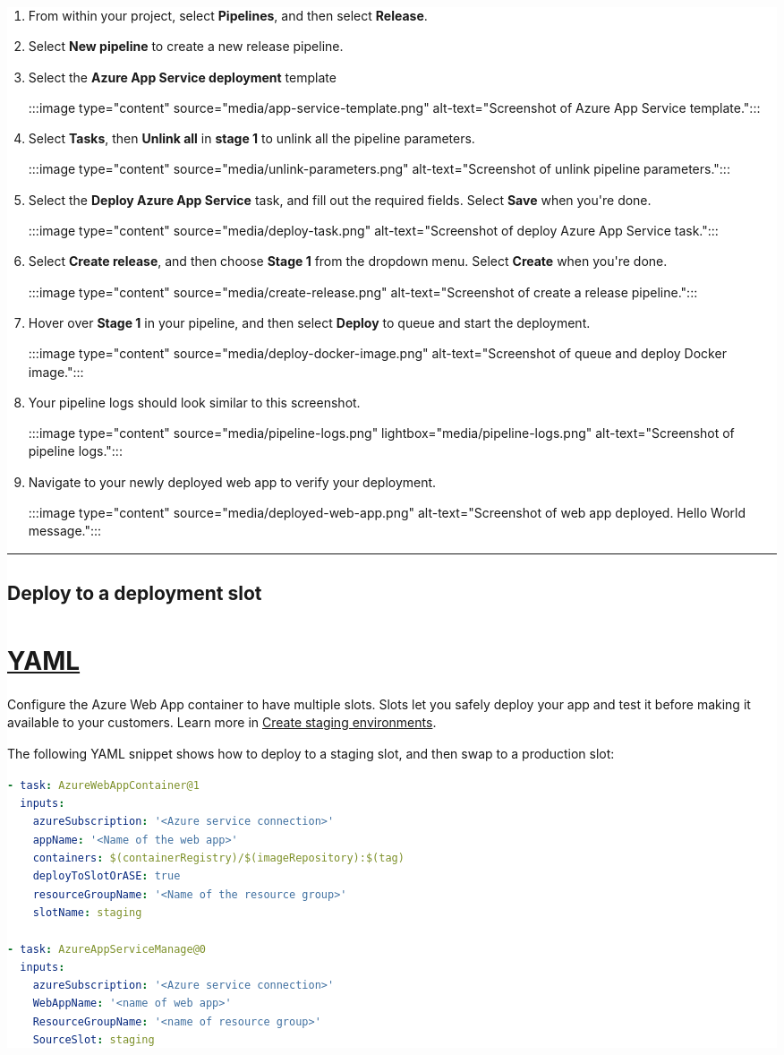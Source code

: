 1. From within your project, select **Pipelines**, and then select **Release**.

1. Select **New pipeline** to create a new release pipeline.

1. Select the **Azure App Service deployment** template

    :::image type="content" source="media/app-service-template.png" alt-text="Screenshot of Azure App Service template.":::

1. Select **Tasks**, then **Unlink all** in **stage 1** to unlink all the pipeline parameters. 

    :::image type="content" source="media/unlink-parameters.png" alt-text="Screenshot of unlink pipeline parameters.":::

1. Select the **Deploy Azure App Service** task, and fill out the required fields. Select **Save** when you're done.

    :::image type="content" source="media/deploy-task.png" alt-text="Screenshot of deploy Azure App Service task.":::

1. Select **Create release**, and then choose **Stage 1** from the dropdown menu. Select **Create** when you're done.

    :::image type="content" source="media/create-release.png" alt-text="Screenshot of create a release pipeline.":::

1. Hover over **Stage 1** in your pipeline, and then select **Deploy** to queue and start the deployment.

    :::image type="content" source="media/deploy-docker-image.png" alt-text="Screenshot of queue and deploy Docker image.":::

1. Your pipeline logs should look similar to this screenshot. 

    :::image type="content" source="media/pipeline-logs.png" lightbox="media/pipeline-logs.png" alt-text="Screenshot of pipeline logs.":::

1. Navigate to your newly deployed web app to verify your deployment.

    :::image type="content" source="media/deployed-web-app.png" alt-text="Screenshot of web app deployed. Hello World message.":::
---

## Deploy to a deployment slot

# [YAML](#tab/yaml/)

Configure the Azure Web App container to have multiple slots. Slots let you safely deploy your app and test it before making it available to your customers. Learn more in [Create staging environments](/azure/app-service/deploy-staging-slots).

The following YAML snippet shows how to deploy to a staging slot, and then swap to a production slot:

```yaml
- task: AzureWebAppContainer@1
  inputs:
    azureSubscription: '<Azure service connection>'
    appName: '<Name of the web app>'
    containers: $(containerRegistry)/$(imageRepository):$(tag)
    deployToSlotOrASE: true
    resourceGroupName: '<Name of the resource group>'
    slotName: staging

- task: AzureAppServiceManage@0
  inputs:
    azureSubscription: '<Azure service connection>'
    WebAppName: '<name of web app>'
    ResourceGroupName: '<name of resource group>'
    SourceSlot: staging
```